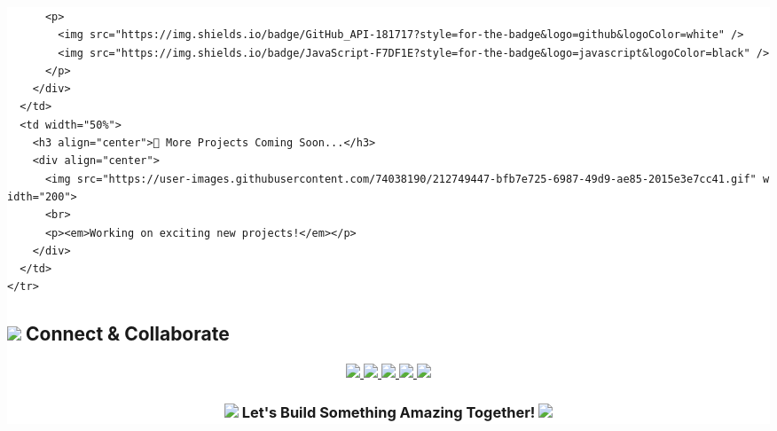           <p>
            <img src="https://img.shields.io/badge/GitHub_API-181717?style=for-the-badge&logo=github&logoColor=white" />
            <img src="https://img.shields.io/badge/JavaScript-F7DF1E?style=for-the-badge&logo=javascript&logoColor=black" />
          </p>
        </div>
      </td>
      <td width="50%">
        <h3 align="center">🚀 More Projects Coming Soon...</h3>
        <div align="center">
          <img src="https://user-images.githubusercontent.com/74038190/212749447-bfb7e725-6987-49d9-ae85-2015e3e7cc41.gif" width="200">
          <br>
          <p><em>Working on exciting new projects!</em></p>
        </div>
      </td>
    </tr>
  </table>
</div>

## <img src="https://user-images.githubusercontent.com/74038190/212284119-fbfd994d-6c92-4c1e-8dc6-5c08a4b6a912.gif" width="30"> Connect & Collaborate

<div align="center">
  <a href="mailto:rakibulislamemon60@gmail.com">
    <img src="https://img.shields.io/badge/Gmail-D14836?style=for-the-badge&logo=gmail&logoColor=white&labelColor=D14836" />
  </a>
  <a href="https://www.linkedin.com/in/rakibul-islam-emon">
    <img src="https://img.shields.io/badge/LinkedIn-0077B5?style=for-the-badge&logo=linkedin&logoColor=white&labelColor=0077B5" />
  </a>
  <a href="https://twitter.com/your-twitter">
    <img src="https://img.shields.io/badge/Twitter-1DA1F2?style=for-the-badge&logo=twitter&logoColor=white&labelColor=1DA1F2" />
  </a>
  <a href="https://your-portfolio.com">
    <img src="https://img.shields.io/badge/Portfolio-FF5722?style=for-the-badge&logo=safari&logoColor=white&labelColor=FF5722" />
  </a>
  <a href="https://discord.gg/your-discord">
    <img src="https://img.shields.io/badge/Discord-7289DA?style=for-the-badge&logo=discord&logoColor=white&labelColor=7289DA" />
  </a>
</div>

<div align="center">
  <h3>
    <img src="https://user-images.githubusercontent.com/74038190/212284126-aa4c2b4b-8b6b-4d6d-8e5a-6d292e3e7d7d.gif" width="25">
    Let's Build Something Amazing Together!
    <img src="https://user-images.githubusercontent.com/74038190/212284126-aa4c2b4b-8b6b-4d6d-8e5a-6d292e3e7d7d.gif" width="25">
  </h3>
  